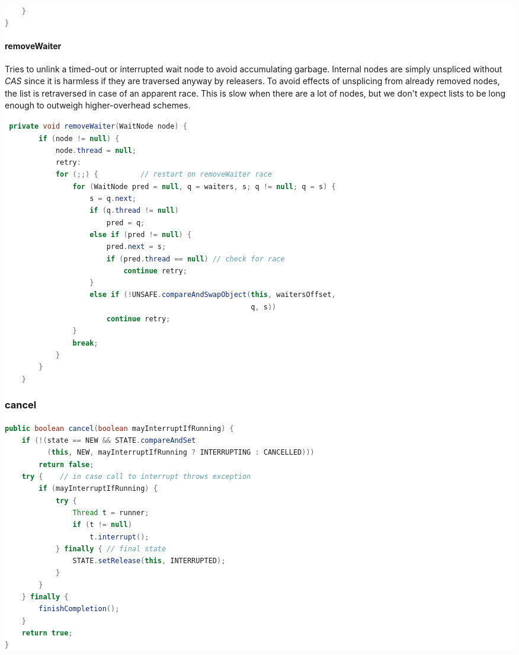 ```java
    }
}
```



#### removeWaiter

Tries to unlink a timed-out or interrupted wait node to avoid accumulating garbage. Internal nodes are simply unspliced without *CAS* since it is harmless if they are traversed anyway by releasers. To avoid effects of unsplicing from already removed nodes, the list is retraversed in case of an apparent race. This is slow when there are a lot of nodes, but we don't expect lists to be long enough to outweigh higher-overhead schemes.

```java
 private void removeWaiter(WaitNode node) {
        if (node != null) {
            node.thread = null;
            retry:
            for (;;) {          // restart on removeWaiter race
                for (WaitNode pred = null, q = waiters, s; q != null; q = s) {
                    s = q.next;
                    if (q.thread != null)
                        pred = q;
                    else if (pred != null) {
                        pred.next = s;
                        if (pred.thread == null) // check for race
                            continue retry;
                    }
                    else if (!UNSAFE.compareAndSwapObject(this, waitersOffset,
                                                          q, s))
                        continue retry;
                }
                break;
            }
        }
    }
```



### cancel

```java
public boolean cancel(boolean mayInterruptIfRunning) {
    if (!(state == NEW && STATE.compareAndSet
          (this, NEW, mayInterruptIfRunning ? INTERRUPTING : CANCELLED)))
        return false;
    try {    // in case call to interrupt throws exception
        if (mayInterruptIfRunning) {
            try {
                Thread t = runner;
                if (t != null)
                    t.interrupt();
            } finally { // final state
                STATE.setRelease(this, INTERRUPTED);
            }
        }
    } finally {
        finishCompletion();
    }
    return true;
}
```
